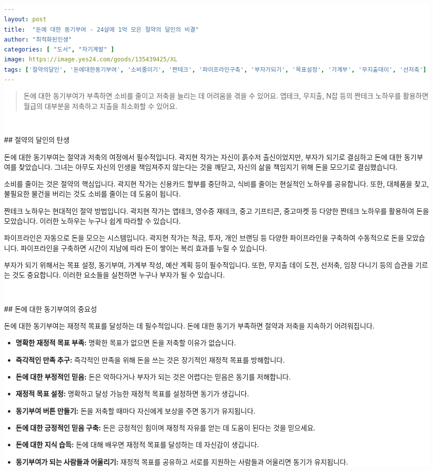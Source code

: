 ```yaml
---
layout: post
title:  "돈에 대한 동기부여 - 24살에 1억 모은 절약의 달인의 비결"
author: "최적화된인생"
categories: [ "도서", "자기계발" ]
image: https://image.yes24.com/goods/135439425/XL
tags: ['절약의달인', '돈에대한동기부여', '소비줄이기', '짠테크', '파이프라인구축', '부자가되기', '목표설정', '가계부', '무지출데이', '선저축']
---
```

> 돈에 대한 동기부여가 부족하면 소비를 줄이고 저축을 늘리는 데 어려움을 겪을 수 있어요.
앱테크, 무지출, N잡 등의 짠테크 노하우를 활용하면 월급의 대부분을 저축하고 지출을 최소화할 수 있어요.

<p>&nbsp;</p>
## 절약의 달인의 탄생



돈에 대한 동기부여는 절약과 저축의 여정에서 필수적입니다. 곽지현 작가는 자신이 흙수저 출신이었지만, 부자가 되기로 결심하고 돈에 대한 동기부여를 찾았습니다. 그녀는 아무도 자신의 인생을 책임져주지 않는다는 것을 깨닫고, 자신의 삶을 책임지기 위해 돈을 모으기로 결심했습니다.



소비를 줄이는 것은 절약의 핵심입니다. 곽지현 작가는 신용카드 할부를 중단하고, 식비를 줄이는 현실적인 노하우를 공유합니다. 또한, 대체품을 찾고, 불필요한 물건을 버리는 것도 소비를 줄이는 데 도움이 됩니다.



짠테크 노하우는 현대적인 절약 방법입니다. 곽지현 작가는 앱테크, 영수증 재테크, 중고 기프티콘, 중고마켓 등 다양한 짠테크 노하우를 활용하여 돈을 모았습니다. 이러한 노하우는 누구나 쉽게 따라할 수 있습니다.



파이프라인은 자동으로 돈을 모으는 시스템입니다. 곽지현 작가는 적금, 투자, 개인 브랜딩 등 다양한 파이프라인을 구축하여 수동적으로 돈을 모았습니다. 파이프라인을 구축하면 시간이 지남에 따라 돈이 쌓이는 복리 효과를 누릴 수 있습니다.



부자가 되기 위해서는 목표 설정, 동기부여, 가계부 작성, 예산 계획 등이 필수적입니다. 또한, 무지출 데이 도전, 선저축, 임장 다니기 등의 습관을 기르는 것도 중요합니다. 이러한 요소들을 실천하면 누구나 부자가 될 수 있습니다.

<p>&nbsp;</p>
## 돈에 대한 동기부여의 중요성

돈에 대한 동기부여는 재정적 목표를 달성하는 데 필수적입니다. 돈에 대한 동기가 부족하면 절약과 저축을 지속하기 어려워집니다.



* **명확한 재정적 목표 부족:** 명확한 목표가 없으면 돈을 저축할 이유가 없습니다.
* **즉각적인 만족 추구:** 즉각적인 만족을 위해 돈을 쓰는 것은 장기적인 재정적 목표를 방해합니다.
* **돈에 대한 부정적인 믿음:** 돈은 악하다거나 부자가 되는 것은 어렵다는 믿음은 동기를 저해합니다.



* **재정적 목표 설정:** 명확하고 달성 가능한 재정적 목표를 설정하면 동기가 생깁니다.
* **동기부여 버튼 만들기:** 돈을 저축할 때마다 자신에게 보상을 주면 동기가 유지됩니다.
* **돈에 대한 긍정적인 믿음 구축:** 돈은 긍정적인 힘이며 재정적 자유를 얻는 데 도움이 된다는 것을 믿으세요.
* **돈에 대한 지식 습득:** 돈에 대해 배우면 재정적 목표를 달성하는 데 자신감이 생깁니다.
* **동기부여가 되는 사람들과 어울리기:** 재정적 목표를 공유하고 서로를 지원하는 사람들과 어울리면 동기가 유지됩니다.
